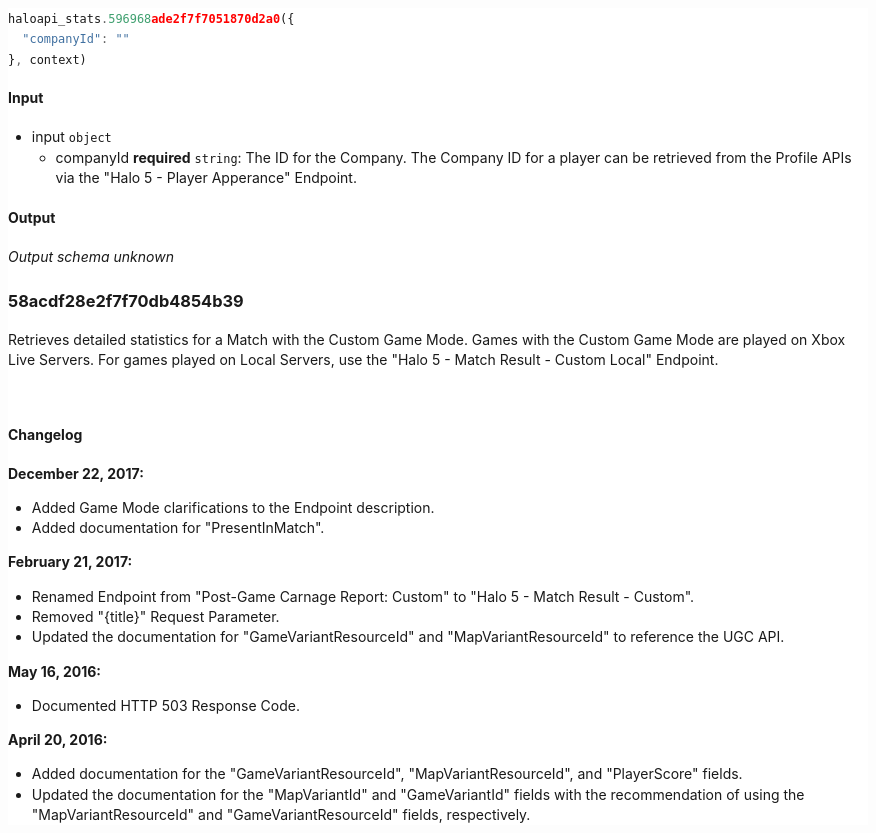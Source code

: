 

```js
haloapi_stats.596968ade2f7f7051870d2a0({
  "companyId": ""
}, context)
```

#### Input
* input `object`
  * companyId **required** `string`: The ID for the Company. The Company ID for a player can be retrieved from the Profile APIs via the "Halo 5 - Player Apperance" Endpoint.

#### Output
*Output schema unknown*

### 58acdf28e2f7f70db4854b39
<p>Retrieves detailed statistics for a Match with the Custom Game Mode. Games with the Custom Game Mode are played on Xbox Live Servers. For games played on Local Servers, use the "Halo 5 - Match Result - Custom Local" Endpoint.</p>
<br />
<h4>Changelog</h4>
<div class="panel-body">
    <p><strong>December 22, 2017:</strong></p>
    <ul>
        <li>Added Game Mode clarifications to the Endpoint description.</li>
        <li>Added documentation for "PresentInMatch".</li>
    </ul>
</div>
<div class="panel-body">
    <p><strong>February 21, 2017:</strong></p>
    <ul>
        <li>Renamed Endpoint from "Post-Game Carnage Report: Custom" to "Halo 5 - Match Result - Custom".</li>
        <li>Removed "{title}" Request Parameter.</li>
        <li>Updated the documentation for "GameVariantResourceId" and "MapVariantResourceId" to reference the UGC API.</li>
    </ul>
</div>
<div class="panel-body">
    <p><strong>May 16, 2016:</strong></p>
    <ul>
        <li>Documented HTTP 503 Response Code.</li>
    </ul>
</div>
<div class="panel-body">
    <p><strong>April 20, 2016:</strong></p>
    <ul>
        <li>Added documentation for the "GameVariantResourceId", "MapVariantResourceId", and "PlayerScore" fields.</li>
        <li>Updated the documentation for the "MapVariantId" and "GameVariantId" fields with the recommendation of using the "MapVariantResourceId" and "GameVariantResourceId" fields, respectively.</li>
    </ul>
</div>
